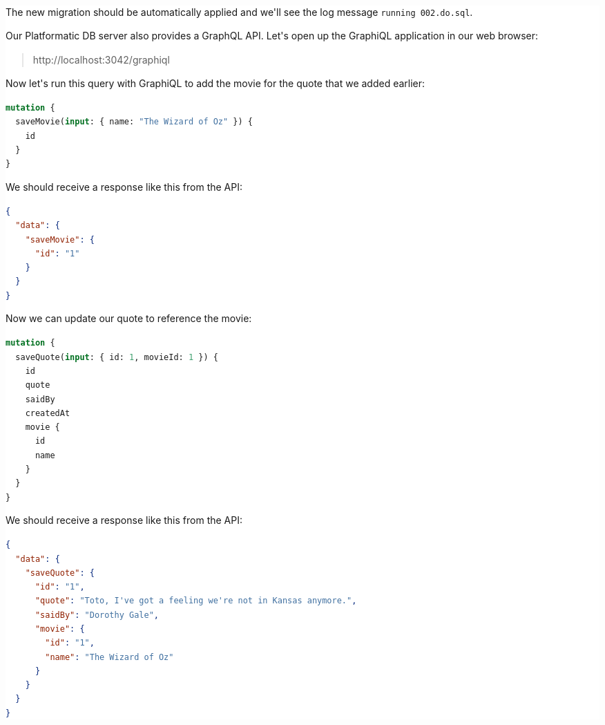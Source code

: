 The new migration should be automatically applied and we'll see the log message
`running 002.do.sql`.

<Tabs>
<TabItem value="graphql" label="GraphQL">
Our Platformatic DB server also provides a GraphQL API. Let's open up the GraphiQL
application in our web browser:

> http://localhost:3042/graphiql

Now let's run this query with GraphiQL to add the movie for the quote that we
added earlier:

```graphql
mutation {
  saveMovie(input: { name: "The Wizard of Oz" }) {
    id
  }
}
```

We should receive a response like this from the API:

```json
{
  "data": {
    "saveMovie": {
      "id": "1"
    }
  }
}
```

Now we can update our quote to reference the movie:

```graphql
mutation {
  saveQuote(input: { id: 1, movieId: 1 }) {
    id
    quote
    saidBy
    createdAt
    movie {
      id
      name
    }
  }
}
```

We should receive a response like this from the API:

```json
{
  "data": {
    "saveQuote": {
      "id": "1",
      "quote": "Toto, I've got a feeling we're not in Kansas anymore.",
      "saidBy": "Dorothy Gale",
      "movie": {
        "id": "1",
        "name": "The Wizard of Oz"
      }
    }
  }
}
```
